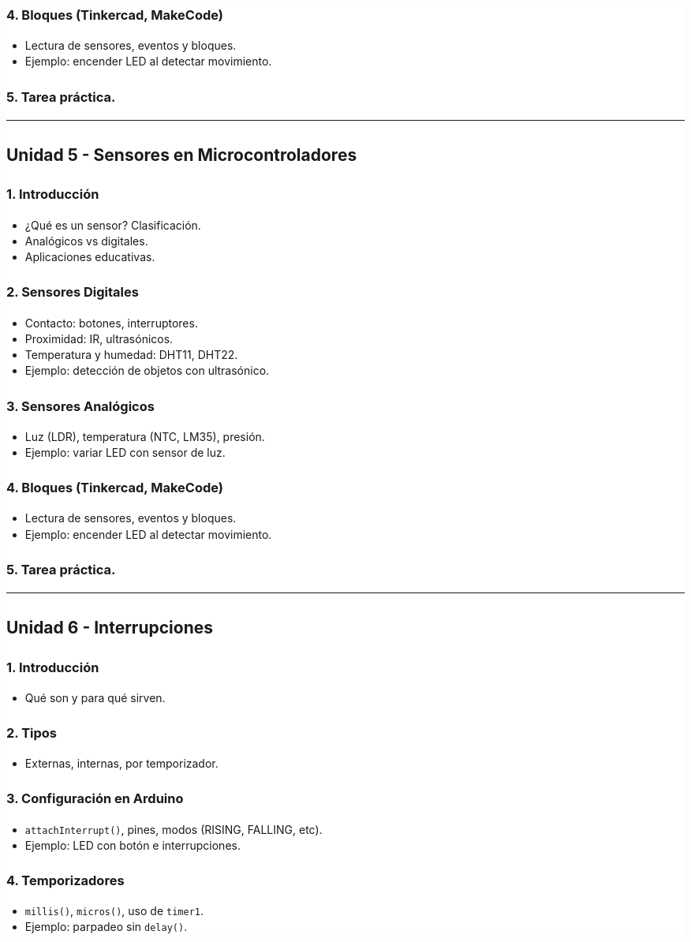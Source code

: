 ### 4. Bloques (Tinkercad, MakeCode)
- Lectura de sensores, eventos y bloques.
- Ejemplo: encender LED al detectar movimiento.

### 5. **Tarea práctica.**

---

## Unidad 5 - Sensores en Microcontroladores

### 1. Introducción
- ¿Qué es un sensor? Clasificación.
- Analógicos vs digitales.
- Aplicaciones educativas.

### 2. Sensores Digitales
- Contacto: botones, interruptores.
- Proximidad: IR, ultrasónicos.
- Temperatura y humedad: DHT11, DHT22.
- Ejemplo: detección de objetos con ultrasónico.

### 3. Sensores Analógicos
- Luz (LDR), temperatura (NTC, LM35), presión.
- Ejemplo: variar LED con sensor de luz.

### 4. Bloques (Tinkercad, MakeCode)
- Lectura de sensores, eventos y bloques.
- Ejemplo: encender LED al detectar movimiento.

### 5. **Tarea práctica.**

---

## Unidad 6 - Interrupciones

### 1. Introducción
- Qué son y para qué sirven.

### 2. Tipos
- Externas, internas, por temporizador.

### 3. Configuración en Arduino
- `attachInterrupt()`, pines, modos (RISING, FALLING, etc).
- Ejemplo: LED con botón e interrupciones.

### 4. Temporizadores
- `millis()`, `micros()`, uso de `timer1`.
- Ejemplo: parpadeo sin `delay()`.
